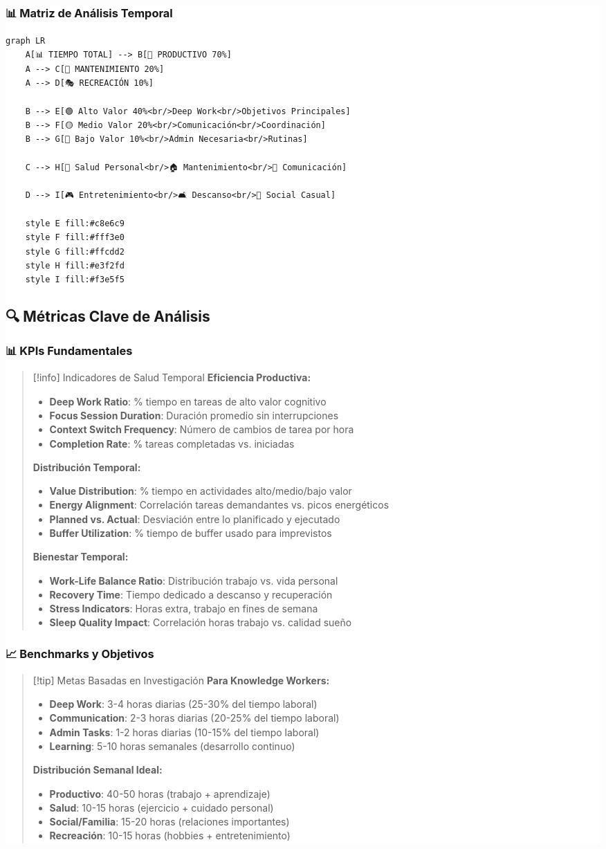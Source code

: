### 📊 Matriz de Análisis Temporal

```mermaid
graph LR
    A[📊 TIEMPO TOTAL] --> B[🎯 PRODUCTIVO 70%]
    A --> C[🔄 MANTENIMIENTO 20%]
    A --> D[🎭 RECREACIÓN 10%]
    
    B --> E[🟢 Alto Valor 40%<br/>Deep Work<br/>Objetivos Principales]
    B --> F[🟡 Medio Valor 20%<br/>Comunicación<br/>Coordinación]
    B --> G[🔴 Bajo Valor 10%<br/>Admin Necesaria<br/>Rutinas]
    
    C --> H[💪 Salud Personal<br/>🏠 Mantenimiento<br/>📧 Comunicación]
    
    D --> I[🎮 Entretenimiento<br/>🛋️ Descanso<br/>👥 Social Casual]
    
    style E fill:#c8e6c9
    style F fill:#fff3e0
    style G fill:#ffcdd2
    style H fill:#e3f2fd
    style I fill:#f3e5f5
```

## 🔍 Métricas Clave de Análisis

### 📊 KPIs Fundamentales

> [!info] Indicadores de Salud Temporal **Eficiencia Productiva:**
> 
> - **Deep Work Ratio**: % tiempo en tareas de alto valor cognitivo
> - **Focus Session Duration**: Duración promedio sin interrupciones
> - **Context Switch Frequency**: Número de cambios de tarea por hora
> - **Completion Rate**: % tareas completadas vs. iniciadas
> 
> **Distribución Temporal:**
> 
> - **Value Distribution**: % tiempo en actividades alto/medio/bajo valor
> - **Energy Alignment**: Correlación tareas demandantes vs. picos energéticos
> - **Planned vs. Actual**: Desviación entre lo planificado y ejecutado
> - **Buffer Utilization**: % tiempo de buffer usado para imprevistos
> 
> **Bienestar Temporal:**
> 
> - **Work-Life Balance Ratio**: Distribución trabajo vs. vida personal
> - **Recovery Time**: Tiempo dedicado a descanso y recuperación
> - **Stress Indicators**: Horas extra, trabajo en fines de semana
> - **Sleep Quality Impact**: Correlación horas trabajo vs. calidad sueño

### 📈 Benchmarks y Objetivos

> [!tip] Metas Basadas en Investigación **Para Knowledge Workers:**
> 
> - **Deep Work**: 3-4 horas diarias (25-30% del tiempo laboral)
> - **Communication**: 2-3 horas diarias (20-25% del tiempo laboral)
> - **Admin Tasks**: 1-2 horas diarias (10-15% del tiempo laboral)
> - **Learning**: 5-10 horas semanales (desarrollo continuo)
> 
> **Distribución Semanal Ideal:**
> 
> - **Productivo**: 40-50 horas (trabajo + aprendizaje)
> - **Salud**: 10-15 horas (ejercicio + cuidado personal)
> - **Social/Familia**: 15-20 horas (relaciones importantes)
> - **Recreación**: 10-15 horas (hobbies + entretenimiento)